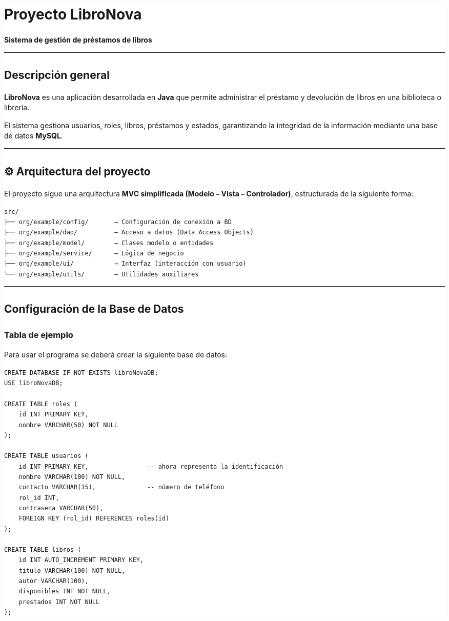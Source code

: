 
# Proyecto LibroNova
**Sistema de gestión de préstamos de libros**

---

## Descripción general

**LibroNova** es una aplicación desarrollada en **Java** que permite administrar el préstamo y devolución de libros en una biblioteca o librería.

El sistema gestiona usuarios, roles, libros, préstamos y estados, garantizando la integridad de la información mediante una base de datos **MySQL**.

---

## ⚙️ Arquitectura del proyecto

El proyecto sigue una arquitectura **MVC simplificada (Modelo – Vista – Controlador)**, estructurada de la siguiente forma:

```
src/
├── org/example/config/       → Configuración de conexión a BD
├── org/example/dao/          → Acceso a datos (Data Access Objects)
├── org/example/model/        → Clases modelo o entidades
├── org/example/service/      → Lógica de negocio
├── org/example/ui/           → Interfaz (interacción con usuario)
└── org/example/utils/        → Utilidades auxiliares
```

---

## Configuración de la Base de Datos

### Tabla de ejemplo

Para usar el programa se deberá crear la siguiente base de datos:

```
CREATE DATABASE IF NOT EXISTS libroNovaDB;
USE libroNovaDB;

CREATE TABLE roles (
    id INT PRIMARY KEY,
    nombre VARCHAR(50) NOT NULL
);

CREATE TABLE usuarios (
    id INT PRIMARY KEY,                -- ahora representa la identificación
    nombre VARCHAR(100) NOT NULL,
    contacto VARCHAR(15),              -- número de teléfono
    rol_id INT,
    contrasena VARCHAR(50),
    FOREIGN KEY (rol_id) REFERENCES roles(id)
);

CREATE TABLE libros (
    id INT AUTO_INCREMENT PRIMARY KEY,
    titulo VARCHAR(100) NOT NULL,
    autor VARCHAR(100),
    disponibles INT NOT NULL,
    prestados INT NOT NULL
);
```